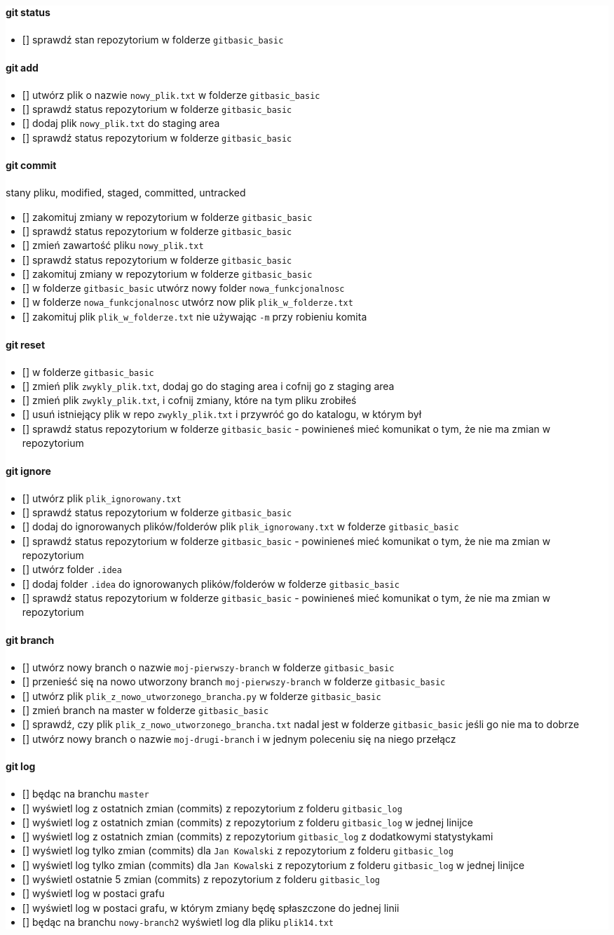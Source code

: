 #### git status
- [] sprawdź stan repozytorium w folderze `gitbasic_basic`

#### git add
- [] utwórz plik o nazwie `nowy_plik.txt` w folderze `gitbasic_basic` 
- [] sprawdź status repozytorium w folderze `gitbasic_basic`
- [] dodaj plik `nowy_plik.txt` do staging area
- [] sprawdź status repozytorium w folderze `gitbasic_basic`

#### git commit
stany pliku, modified, staged, committed, untracked
- [] zakomituj zmiany w repozytorium w folderze `gitbasic_basic`
- [] sprawdź status repozytorium w folderze `gitbasic_basic`
- [] zmień zawartość pliku `nowy_plik.txt`
- [] sprawdź status repozytorium w folderze `gitbasic_basic`
- [] zakomituj zmiany w repozytorium w folderze `gitbasic_basic`
- [] w folderze `gitbasic_basic` utwórz nowy folder `nowa_funkcjonalnosc`
- [] w folderze `nowa_funkcjonalnosc` utwórz now plik `plik_w_folderze.txt`
- [] zakomituj plik `plik_w_folderze.txt` nie używając `-m` przy robieniu komita

#### git reset
- [] w folderze `gitbasic_basic`
- [] zmień plik `zwykly_plik.txt`, dodaj go do staging area i cofnij go z staging area
- [] zmień plik `zwykly_plik.txt`, i cofnij zmiany, które na tym pliku zrobiłeś
- [] usuń istniejący plik w repo `zwykly_plik.txt` i przywróć go do katalogu, w którym był
- [] sprawdź status repozytorium w folderze `gitbasic_basic` - powinieneś mieć komunikat o tym, że nie ma zmian w repozytorium

#### git ignore
- [] utwórz plik `plik_ignorowany.txt`
- [] sprawdź status repozytorium w folderze `gitbasic_basic`
- [] dodaj do ignorowanych plików/folderów plik `plik_ignorowany.txt` w folderze `gitbasic_basic`
- [] sprawdź status repozytorium w folderze `gitbasic_basic` - powinieneś mieć komunikat o tym, że nie ma zmian w repozytorium
- [] utwórz folder `.idea`
- [] dodaj folder `.idea` do ignorowanych plików/folderów w folderze `gitbasic_basic`
- [] sprawdź status repozytorium w folderze `gitbasic_basic` - powinieneś mieć komunikat o tym, że nie ma zmian w repozytorium

#### git branch
- [] utwórz nowy branch o nazwie `moj-pierwszy-branch` w folderze `gitbasic_basic`
- [] przenieść się na nowo utworzony branch `moj-pierwszy-branch` w folderze `gitbasic_basic`
- [] utwórz plik `plik_z_nowo_utworzonego_brancha.py` w folderze `gitbasic_basic`
- [] zmień branch na master w folderze `gitbasic_basic`
- [] sprawdź, czy plik `plik_z_nowo_utworzonego_brancha.txt` nadal jest w folderze `gitbasic_basic` jeśli go nie ma to dobrze
- [] utwórz nowy branch o nazwie `moj-drugi-branch` i w jednym poleceniu się na niego przełącz

#### git log
- [] będąc na branchu `master`
- [] wyświetl log z ostatnich zmian (commits) z repozytorium z folderu `gitbasic_log`
- [] wyświetl log z ostatnich zmian (commits) z repozytorium z folderu `gitbasic_log` w jednej linijce
- [] wyświetl log z ostatnich zmian (commits) z repozytorium `gitbasic_log` z dodatkowymi statystykami
- [] wyświetl log tylko zmian (commits) dla `Jan Kowalski` z repozytorium z folderu `gitbasic_log`
- [] wyświetl log tylko zmian (commits) dla `Jan Kowalski` z repozytorium z folderu `gitbasic_log` w jednej linijce
- [] wyświetl ostatnie 5 zmian (commits) z repozytorium z folderu `gitbasic_log`
- [] wyświetl log w postaci grafu
- [] wyświetl log w postaci grafu, w którym zmiany będę spłaszczone do jednej linii
- [] będąc na branchu `nowy-branch2` wyświetl log dla pliku `plik14.txt`